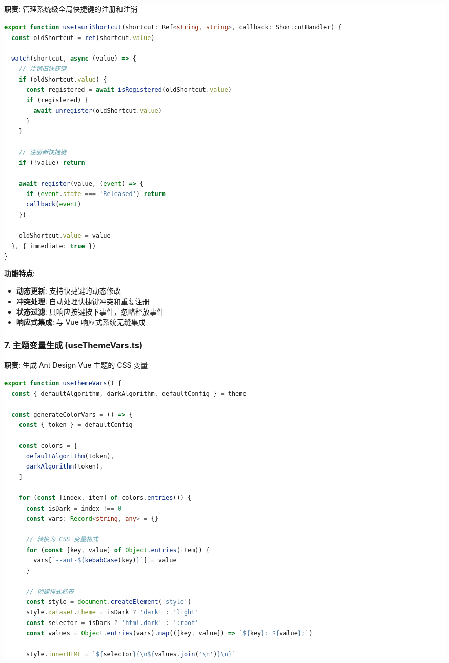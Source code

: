 **职责**: 管理系统级全局快捷键的注册和注销

```typescript
export function useTauriShortcut(shortcut: Ref<string, string>, callback: ShortcutHandler) {
  const oldShortcut = ref(shortcut.value)
  
  watch(shortcut, async (value) => {
    // 注销旧快捷键
    if (oldShortcut.value) {
      const registered = await isRegistered(oldShortcut.value)
      if (registered) {
        await unregister(oldShortcut.value)
      }
    }
    
    // 注册新快捷键
    if (!value) return
    
    await register(value, (event) => {
      if (event.state === 'Released') return
      callback(event)
    })
    
    oldShortcut.value = value
  }, { immediate: true })
}
```

**功能特点**:
- **动态更新**: 支持快捷键的动态修改
- **冲突处理**: 自动处理快捷键冲突和重复注册
- **状态过滤**: 只响应按键按下事件，忽略释放事件
- **响应式集成**: 与 Vue 响应式系统无缝集成

### 7. 主题变量生成 (useThemeVars.ts)

**职责**: 生成 Ant Design Vue 主题的 CSS 变量

```typescript
export function useThemeVars() {
  const { defaultAlgorithm, darkAlgorithm, defaultConfig } = theme
  
  const generateColorVars = () => {
    const { token } = defaultConfig
    
    const colors = [
      defaultAlgorithm(token),
      darkAlgorithm(token),
    ]
    
    for (const [index, item] of colors.entries()) {
      const isDark = index !== 0
      const vars: Record<string, any> = {}
      
      // 转换为 CSS 变量格式
      for (const [key, value] of Object.entries(item)) {
        vars[`--ant-${kebabCase(key)}`] = value
      }
      
      // 创建样式标签
      const style = document.createElement('style')
      style.dataset.theme = isDark ? 'dark' : 'light'
      const selector = isDark ? 'html.dark' : ':root'
      const values = Object.entries(vars).map(([key, value]) => `${key}: ${value};`)
      
      style.innerHTML = `${selector}{\n${values.join('\n')}\n}`
```